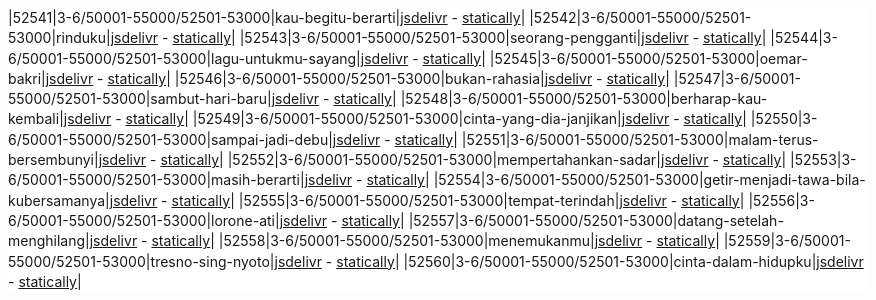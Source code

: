 |52541|3-6/50001-55000/52501-53000|kau-begitu-berarti|[jsdelivr](https://cdn.jsdelivr.net/gh/dbchord/png-old-c-1110x370_3-6/50001-55000/52501-53000/kau-begitu-berarti.png) - [statically](https://cdn.statically.io/gh/dbchord/png-old-c-1110x370_3-6/img/50001-55000/52501-53000/kau-begitu-berarti.png)|
|52542|3-6/50001-55000/52501-53000|rinduku|[jsdelivr](https://cdn.jsdelivr.net/gh/dbchord/png-old-c-1110x370_3-6/50001-55000/52501-53000/rinduku.png) - [statically](https://cdn.statically.io/gh/dbchord/png-old-c-1110x370_3-6/img/50001-55000/52501-53000/rinduku.png)|
|52543|3-6/50001-55000/52501-53000|seorang-pengganti|[jsdelivr](https://cdn.jsdelivr.net/gh/dbchord/png-old-c-1110x370_3-6/50001-55000/52501-53000/seorang-pengganti.png) - [statically](https://cdn.statically.io/gh/dbchord/png-old-c-1110x370_3-6/img/50001-55000/52501-53000/seorang-pengganti.png)|
|52544|3-6/50001-55000/52501-53000|lagu-untukmu-sayang|[jsdelivr](https://cdn.jsdelivr.net/gh/dbchord/png-old-c-1110x370_3-6/50001-55000/52501-53000/lagu-untukmu-sayang.png) - [statically](https://cdn.statically.io/gh/dbchord/png-old-c-1110x370_3-6/img/50001-55000/52501-53000/lagu-untukmu-sayang.png)|
|52545|3-6/50001-55000/52501-53000|oemar-bakri|[jsdelivr](https://cdn.jsdelivr.net/gh/dbchord/png-old-c-1110x370_3-6/50001-55000/52501-53000/oemar-bakri.png) - [statically](https://cdn.statically.io/gh/dbchord/png-old-c-1110x370_3-6/img/50001-55000/52501-53000/oemar-bakri.png)|
|52546|3-6/50001-55000/52501-53000|bukan-rahasia|[jsdelivr](https://cdn.jsdelivr.net/gh/dbchord/png-old-c-1110x370_3-6/50001-55000/52501-53000/bukan-rahasia.png) - [statically](https://cdn.statically.io/gh/dbchord/png-old-c-1110x370_3-6/img/50001-55000/52501-53000/bukan-rahasia.png)|
|52547|3-6/50001-55000/52501-53000|sambut-hari-baru|[jsdelivr](https://cdn.jsdelivr.net/gh/dbchord/png-old-c-1110x370_3-6/50001-55000/52501-53000/sambut-hari-baru.png) - [statically](https://cdn.statically.io/gh/dbchord/png-old-c-1110x370_3-6/img/50001-55000/52501-53000/sambut-hari-baru.png)|
|52548|3-6/50001-55000/52501-53000|berharap-kau-kembali|[jsdelivr](https://cdn.jsdelivr.net/gh/dbchord/png-old-c-1110x370_3-6/50001-55000/52501-53000/berharap-kau-kembali.png) - [statically](https://cdn.statically.io/gh/dbchord/png-old-c-1110x370_3-6/img/50001-55000/52501-53000/berharap-kau-kembali.png)|
|52549|3-6/50001-55000/52501-53000|cinta-yang-dia-janjikan|[jsdelivr](https://cdn.jsdelivr.net/gh/dbchord/png-old-c-1110x370_3-6/50001-55000/52501-53000/cinta-yang-dia-janjikan.png) - [statically](https://cdn.statically.io/gh/dbchord/png-old-c-1110x370_3-6/img/50001-55000/52501-53000/cinta-yang-dia-janjikan.png)|
|52550|3-6/50001-55000/52501-53000|sampai-jadi-debu|[jsdelivr](https://cdn.jsdelivr.net/gh/dbchord/png-old-c-1110x370_3-6/50001-55000/52501-53000/sampai-jadi-debu.png) - [statically](https://cdn.statically.io/gh/dbchord/png-old-c-1110x370_3-6/img/50001-55000/52501-53000/sampai-jadi-debu.png)|
|52551|3-6/50001-55000/52501-53000|malam-terus-bersembunyi|[jsdelivr](https://cdn.jsdelivr.net/gh/dbchord/png-old-c-1110x370_3-6/50001-55000/52501-53000/malam-terus-bersembunyi.png) - [statically](https://cdn.statically.io/gh/dbchord/png-old-c-1110x370_3-6/img/50001-55000/52501-53000/malam-terus-bersembunyi.png)|
|52552|3-6/50001-55000/52501-53000|mempertahankan-sadar|[jsdelivr](https://cdn.jsdelivr.net/gh/dbchord/png-old-c-1110x370_3-6/50001-55000/52501-53000/mempertahankan-sadar.png) - [statically](https://cdn.statically.io/gh/dbchord/png-old-c-1110x370_3-6/img/50001-55000/52501-53000/mempertahankan-sadar.png)|
|52553|3-6/50001-55000/52501-53000|masih-berarti|[jsdelivr](https://cdn.jsdelivr.net/gh/dbchord/png-old-c-1110x370_3-6/50001-55000/52501-53000/masih-berarti.png) - [statically](https://cdn.statically.io/gh/dbchord/png-old-c-1110x370_3-6/img/50001-55000/52501-53000/masih-berarti.png)|
|52554|3-6/50001-55000/52501-53000|getir-menjadi-tawa-bila-kubersamanya|[jsdelivr](https://cdn.jsdelivr.net/gh/dbchord/png-old-c-1110x370_3-6/50001-55000/52501-53000/getir-menjadi-tawa-bila-kubersamanya.png) - [statically](https://cdn.statically.io/gh/dbchord/png-old-c-1110x370_3-6/img/50001-55000/52501-53000/getir-menjadi-tawa-bila-kubersamanya.png)|
|52555|3-6/50001-55000/52501-53000|tempat-terindah|[jsdelivr](https://cdn.jsdelivr.net/gh/dbchord/png-old-c-1110x370_3-6/50001-55000/52501-53000/tempat-terindah.png) - [statically](https://cdn.statically.io/gh/dbchord/png-old-c-1110x370_3-6/img/50001-55000/52501-53000/tempat-terindah.png)|
|52556|3-6/50001-55000/52501-53000|lorone-ati|[jsdelivr](https://cdn.jsdelivr.net/gh/dbchord/png-old-c-1110x370_3-6/50001-55000/52501-53000/lorone-ati.png) - [statically](https://cdn.statically.io/gh/dbchord/png-old-c-1110x370_3-6/img/50001-55000/52501-53000/lorone-ati.png)|
|52557|3-6/50001-55000/52501-53000|datang-setelah-menghilang|[jsdelivr](https://cdn.jsdelivr.net/gh/dbchord/png-old-c-1110x370_3-6/50001-55000/52501-53000/datang-setelah-menghilang.png) - [statically](https://cdn.statically.io/gh/dbchord/png-old-c-1110x370_3-6/img/50001-55000/52501-53000/datang-setelah-menghilang.png)|
|52558|3-6/50001-55000/52501-53000|menemukanmu|[jsdelivr](https://cdn.jsdelivr.net/gh/dbchord/png-old-c-1110x370_3-6/50001-55000/52501-53000/menemukanmu.png) - [statically](https://cdn.statically.io/gh/dbchord/png-old-c-1110x370_3-6/img/50001-55000/52501-53000/menemukanmu.png)|
|52559|3-6/50001-55000/52501-53000|tresno-sing-nyoto|[jsdelivr](https://cdn.jsdelivr.net/gh/dbchord/png-old-c-1110x370_3-6/50001-55000/52501-53000/tresno-sing-nyoto.png) - [statically](https://cdn.statically.io/gh/dbchord/png-old-c-1110x370_3-6/img/50001-55000/52501-53000/tresno-sing-nyoto.png)|
|52560|3-6/50001-55000/52501-53000|cinta-dalam-hidupku|[jsdelivr](https://cdn.jsdelivr.net/gh/dbchord/png-old-c-1110x370_3-6/50001-55000/52501-53000/cinta-dalam-hidupku.png) - [statically](https://cdn.statically.io/gh/dbchord/png-old-c-1110x370_3-6/img/50001-55000/52501-53000/cinta-dalam-hidupku.png)|